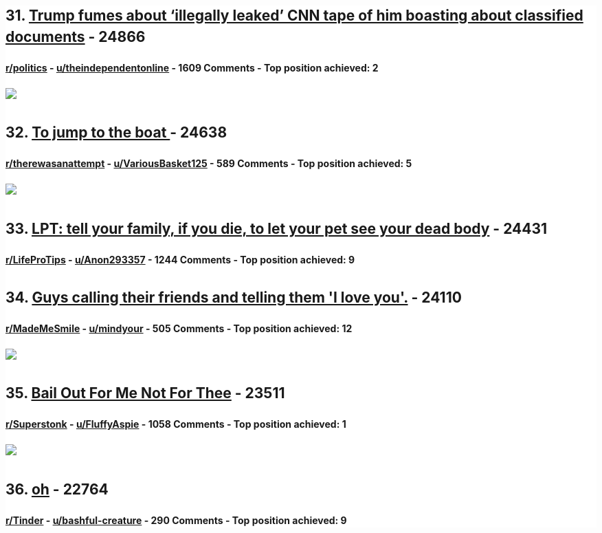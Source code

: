 ## 31. [Trump fumes about ‘illegally leaked’ CNN tape of him boasting about classified documents](http://reddit.com/r/politics/comments/14kcz61/trump_fumes_about_illegally_leaked_cnn_tape_of/) - 24866
#### [r/politics](http://reddit.com/r/politics) - [u/theindependentonline](http://reddit.com/u/theindependentonline) - 1609 Comments - Top position achieved: 2

<a href="https://www.independent.co.uk/news/world/americas/us-politics/trump-audio-recording-cnn-truth-social-b2364968.html"><img src="https://b.thumbs.redditmedia.com/H8SDxk1cDOZa_km1fk46mC8__-LgZDX2Pl-QTruBzxg.jpg"></img></a>

## 32. [To jump to the boat ](http://reddit.com/r/therewasanattempt/comments/14k2zdk/to_jump_to_the_boat/) - 24638
#### [r/therewasanattempt](http://reddit.com/r/therewasanattempt) - [u/VariousBasket125](http://reddit.com/u/VariousBasket125) - 589 Comments - Top position achieved: 5

<a href="https://v.redd.it/5js9uvqzjh8b1"><img src="https://external-preview.redd.it/MGh4eWV2bHpqaDhiMUzTv3R-DDjJ2tKTWYu4Go6y3IAJv0meGs5UCPUavZq8.png?width=140&amp;height=140&amp;crop=140:140,smart&amp;format=jpg&amp;v=enabled&amp;lthumb=true&amp;s=1d4e42583b72d3737bced5bfe7284fb8f717acbb"></img></a>

## 33. [LPT: tell your family, if you die, to let your pet see your dead body](http://reddit.com/r/LifeProTips/comments/14kiai2/lpt_tell_your_family_if_you_die_to_let_your_pet/) - 24431
#### [r/LifeProTips](http://reddit.com/r/LifeProTips) - [u/Anon293357](http://reddit.com/u/Anon293357) - 1244 Comments - Top position achieved: 9

## 34. [Guys calling their friends and telling them 'I love you'.](http://reddit.com/r/MadeMeSmile/comments/14kbkjs/guys_calling_their_friends_and_telling_them_i/) - 24110
#### [r/MadeMeSmile](http://reddit.com/r/MadeMeSmile) - [u/mindyour](http://reddit.com/u/mindyour) - 505 Comments - Top position achieved: 12

<a href="https://v.redd.it/9jv7b2e1uj8b1"><img src="https://external-preview.redd.it/amw3amVkNzF1ajhiMZexHTfjKgFnNh0vzW_zjFSKPhndv_pZabDFAkun-j8m.png?width=140&amp;height=140&amp;crop=140:140,smart&amp;format=jpg&amp;v=enabled&amp;lthumb=true&amp;s=301c48905927aee8fe88610cb5d18b9517a74f97"></img></a>

## 35. [Bail Out For Me Not For Thee](http://reddit.com/r/Superstonk/comments/14kabwy/bail_out_for_me_not_for_thee/) - 23511
#### [r/Superstonk](http://reddit.com/r/Superstonk) - [u/FluffyAspie](http://reddit.com/u/FluffyAspie) - 1058 Comments - Top position achieved: 1

<a href="https://i.redd.it/0hs1gzvcjj8b1.jpg"><img src="https://a.thumbs.redditmedia.com/NyVuia2f8CoJCwZDfkIlJABDmeM42-UTx1gmD6X6Ht0.jpg"></img></a>

## 36. [oh](http://reddit.com/r/Tinder/comments/14kjw87/oh/) - 22764
#### [r/Tinder](http://reddit.com/r/Tinder) - [u/bashful-creature](http://reddit.com/u/bashful-creature) - 290 Comments - Top position achieved: 9
